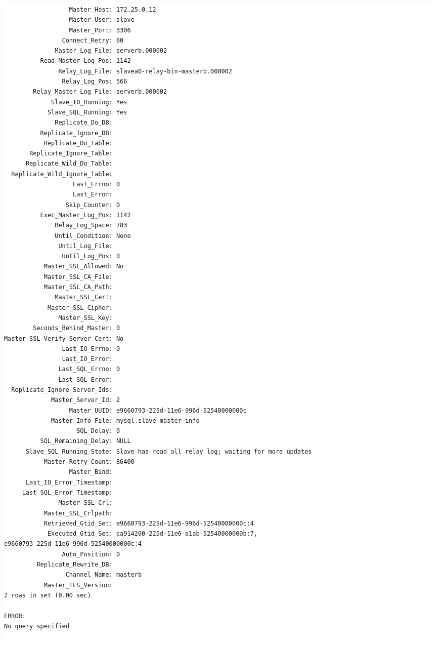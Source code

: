 ```shell
                  Master_Host: 172.25.0.12
                  Master_User: slave
                  Master_Port: 3306
                Connect_Retry: 60
              Master_Log_File: serverb.000002
          Read_Master_Log_Pos: 1142
               Relay_Log_File: slavea0-relay-bin-masterb.000002
                Relay_Log_Pos: 566
        Relay_Master_Log_File: serverb.000002
             Slave_IO_Running: Yes
            Slave_SQL_Running: Yes
              Replicate_Do_DB:
          Replicate_Ignore_DB:
           Replicate_Do_Table:
       Replicate_Ignore_Table:
      Replicate_Wild_Do_Table:
  Replicate_Wild_Ignore_Table:
                   Last_Errno: 0
                   Last_Error:
                 Skip_Counter: 0
          Exec_Master_Log_Pos: 1142
              Relay_Log_Space: 783
              Until_Condition: None
               Until_Log_File:
                Until_Log_Pos: 0
           Master_SSL_Allowed: No
           Master_SSL_CA_File:
           Master_SSL_CA_Path:
              Master_SSL_Cert:
            Master_SSL_Cipher:
               Master_SSL_Key:
        Seconds_Behind_Master: 0
Master_SSL_Verify_Server_Cert: No
                Last_IO_Errno: 0
                Last_IO_Error:
               Last_SQL_Errno: 0
               Last_SQL_Error:
  Replicate_Ignore_Server_Ids:
             Master_Server_Id: 2
                  Master_UUID: e9660793-225d-11e6-996d-52540000000c
             Master_Info_File: mysql.slave_master_info
                    SQL_Delay: 0
          SQL_Remaining_Delay: NULL
      Slave_SQL_Running_State: Slave has read all relay log; waiting for more updates
           Master_Retry_Count: 86400
                  Master_Bind:
      Last_IO_Error_Timestamp:
     Last_SQL_Error_Timestamp:
               Master_SSL_Crl:
           Master_SSL_Crlpath:
           Retrieved_Gtid_Set: e9660793-225d-11e6-996d-52540000000c:4
            Executed_Gtid_Set: ca914200-225d-11e6-a1ab-52540000000b:7,
e9660793-225d-11e6-996d-52540000000c:4
                Auto_Position: 0
         Replicate_Rewrite_DB:
                 Channel_Name: masterb
           Master_TLS_Version:
2 rows in set (0.00 sec)

ERROR:
No query specified


```